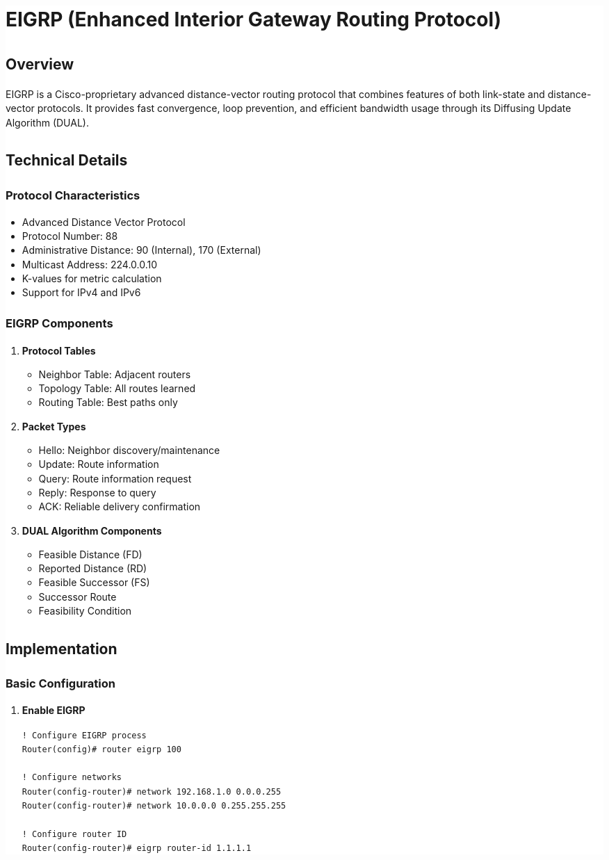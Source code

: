 # EIGRP (Enhanced Interior Gateway Routing Protocol)

## Overview
EIGRP is a Cisco-proprietary advanced distance-vector routing protocol that combines features of both link-state and distance-vector protocols. It provides fast convergence, loop prevention, and efficient bandwidth usage through its Diffusing Update Algorithm (DUAL).

## Technical Details

### Protocol Characteristics
- Advanced Distance Vector Protocol
- Protocol Number: 88
- Administrative Distance: 90 (Internal), 170 (External)
- Multicast Address: 224.0.0.10
- K-values for metric calculation
- Support for IPv4 and IPv6

### EIGRP Components

1. **Protocol Tables**
   - Neighbor Table: Adjacent routers
   - Topology Table: All routes learned
   - Routing Table: Best paths only

2. **Packet Types**
   - Hello: Neighbor discovery/maintenance
   - Update: Route information
   - Query: Route information request
   - Reply: Response to query
   - ACK: Reliable delivery confirmation

3. **DUAL Algorithm Components**
   - Feasible Distance (FD)
   - Reported Distance (RD)
   - Feasible Successor (FS)
   - Successor Route
   - Feasibility Condition

## Implementation

### Basic Configuration

1. **Enable EIGRP**
   ```
   ! Configure EIGRP process
   Router(config)# router eigrp 100
   
   ! Configure networks
   Router(config-router)# network 192.168.1.0 0.0.0.255
   Router(config-router)# network 10.0.0.0 0.255.255.255
   
   ! Configure router ID
   Router(config-router)# eigrp router-id 1.1.1.1
   ```
